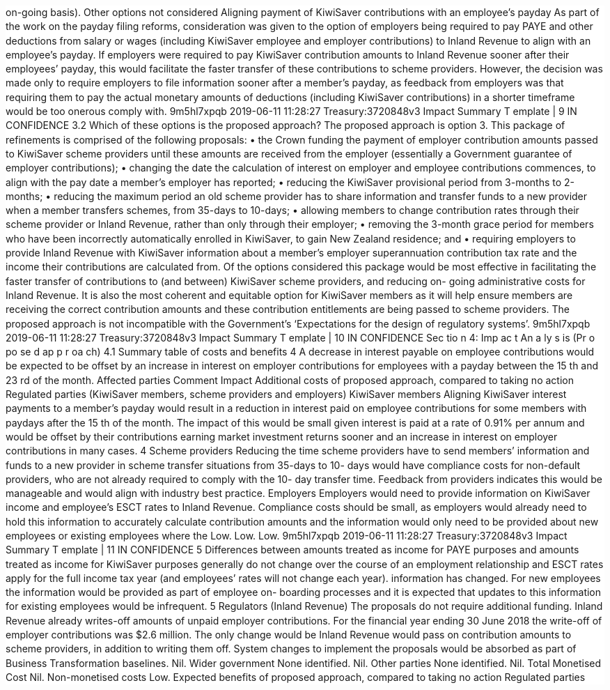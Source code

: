 on-going basis). Other options not considered Aligning payment of KiwiSaver contributions with an employee’s payday As part of the work on the payday filing reforms, consideration was given to the option of employers being required to pay PAYE and other deductions from salary or wages (including KiwiSaver employee and employer contributions) to Inland Revenue to align with an employee’s payday. If employers were required to pay KiwiSaver contribution amounts to Inland Revenue sooner after their employees’ payday, this would facilitate the faster transfer of these contributions to scheme providers. However, the decision was made only to require employers to file information sooner after a member’s payday, as feedback from employers was that requiring them to pay the actual monetary amounts of deductions (including KiwiSaver contributions) in a shorter timeframe would be too onerous comply with. 9m5hl7xpqb 2019-06-11 11:28:27 Treasury:3720848v3 Impact Summary T emplate | 9 IN CONFIDENCE 3.2 Which of these options is the proposed approach? The proposed approach is option 3. This package of refinements is comprised of the following proposals: • the Crown funding the payment of employer contribution amounts passed to KiwiSaver scheme providers until these amounts are received from the employer (essentially a Government guarantee of employer contributions); • changing the date the calculation of interest on employer and employee contributions commences, to align with the pay date a member’s employer has reported; • reducing the KiwiSaver provisional period from 3-months to 2-months; • reducing the maximum period an old scheme provider has to share information and transfer funds to a new provider when a member transfers schemes, from 35-days to 10-days; • allowing members to change contribution rates through their scheme provider or Inland Revenue, rather than only through their employer; • removing the 3-month grace period for members who have been incorrectly automatically enrolled in KiwiSaver, to gain New Zealand residence; and • requiring employers to provide Inland Revenue with KiwiSaver information about a member’s employer superannuation contribution tax rate and the income their contributions are calculated from. Of the options considered this package would be most effective in facilitating the faster transfer of contributions to (and between) KiwiSaver scheme providers, and reducing on- going administrative costs for Inland Revenue. It is also the most coherent and equitable option for KiwiSaver members as it will help ensure members are receiving the correct contribution amounts and these contribution entitlements are being passed to scheme providers. The proposed approach is not incompatible with the Government’s ‘Expectations for the design of regulatory systems’. 9m5hl7xpqb 2019-06-11 11:28:27 Treasury:3720848v3 Impact Summary T emplate | 10 IN CONFIDENCE Sec tio n 4: Imp ac t An a ly s is (Pr o po se d ap p r oa ch) 4.1 Summary table of costs and benefits 4 A decrease in interest payable on employee contributions would be expected to be offset by an increase in interest on employer contributions for employees with a payday between the 15 th and 23 rd of the month. Affected parties Comment Impact Additional costs of proposed approach, compared to taking no action Regulated parties (KiwiSaver members, scheme providers and employers) KiwiSaver members Aligning KiwiSaver interest payments to a member’s payday would result in a reduction in interest paid on employee contributions for some members with paydays after the 15 th of the month. The impact of this would be small given interest is paid at a rate of 0.91% per annum and would be offset by their contributions earning market investment returns sooner and an increase in interest on employer contributions in many cases. 4 Scheme providers Reducing the time scheme providers have to send members’ information and funds to a new provider in scheme transfer situations from 35-days to 10- days would have compliance costs for non-default providers, who are not already required to comply with the 10- day transfer time. Feedback from providers indicates this would be manageable and would align with industry best practice. Employers Employers would need to provide information on KiwiSaver income and employee’s ESCT rates to Inland Revenue. Compliance costs should be small, as employers would already need to hold this information to accurately calculate contribution amounts and the information would only need to be provided about new employees or existing employees where the Low. Low. Low. 9m5hl7xpqb 2019-06-11 11:28:27 Treasury:3720848v3 Impact Summary T emplate | 11 IN CONFIDENCE 5 Differences between amounts treated as income for PAYE purposes and amounts treated as income for KiwiSaver purposes generally do not change over the course of an employment relationship and ESCT rates apply for the full income tax year (and employees’ rates will not change each year). information has changed. For new employees the information would be provided as part of employee on- boarding processes and it is expected that updates to this information for existing employees would be infrequent. 5 Regulators (Inland Revenue) The proposals do not require additional funding. Inland Revenue already writes-off amounts of unpaid employer contributions. For the financial year ending 30 June 2018 the write-off of employer contributions was $2.6 million. The only change would be Inland Revenue would pass on contribution amounts to scheme providers, in addition to writing them off. System changes to implement the proposals would be absorbed as part of Business Transformation baselines. Nil. Wider government None identified. Nil. Other parties None identified. Nil. Total Monetised Cost Nil. Non-monetised costs Low. Expected benefits of proposed approach, compared to taking no action Regulated parties